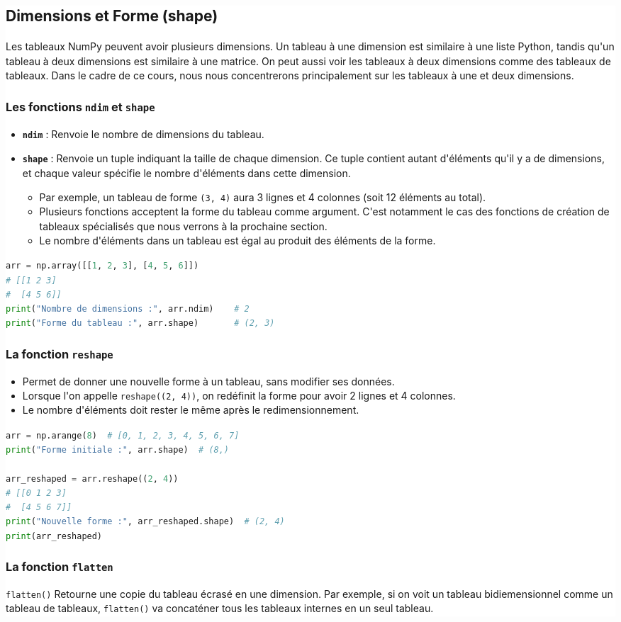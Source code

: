 
## Dimensions et Forme (shape)

Les tableaux NumPy peuvent avoir plusieurs dimensions. Un tableau à une dimension
est similaire à une liste Python, tandis qu'un tableau à deux dimensions est
similaire à une matrice. On peut aussi voir les tableaux à deux dimensions comme
des tableaux de tableaux. Dans le cadre de ce cours, nous nous concentrerons
principalement sur les tableaux à une et deux dimensions.

### Les fonctions `ndim` et `shape`

- **`ndim`** : Renvoie le nombre de dimensions du tableau.
- **`shape`** : Renvoie un tuple indiquant la taille de chaque dimension. Ce
  tuple contient autant d'éléments qu'il y a de dimensions, et chaque valeur
  spécifie le nombre d'éléments dans cette dimension.
  
    - Par exemple, un tableau de forme `(3, 4)` aura 3 lignes et 4 colonnes (soit 12 éléments au total).
    - Plusieurs fonctions acceptent la forme du tableau comme argument. C'est notamment le cas des fonctions
      de création de tableaux spécialisés que nous verrons à la prochaine section.
    - Le nombre d'éléments dans un tableau est égal au produit des éléments de la forme.

```python
arr = np.array([[1, 2, 3], [4, 5, 6]])
# [[1 2 3]
#  [4 5 6]]
print("Nombre de dimensions :", arr.ndim)    # 2
print("Forme du tableau :", arr.shape)       # (2, 3)
```

### La fonction `reshape`

- Permet de donner une nouvelle forme à un tableau, sans modifier ses données.
- Lorsque l'on appelle `reshape((2, 4))`, on redéfinit la forme pour avoir 2
  lignes et 4 colonnes.
- Le nombre d'éléments doit rester le même après le redimensionnement.


```python
arr = np.arange(8)  # [0, 1, 2, 3, 4, 5, 6, 7]
print("Forme initiale :", arr.shape)  # (8,)

arr_reshaped = arr.reshape((2, 4))
# [[0 1 2 3]
#  [4 5 6 7]]
print("Nouvelle forme :", arr_reshaped.shape)  # (2, 4)
print(arr_reshaped)
```

### La fonction `flatten` 

`flatten()` Retourne une copie du tableau écrasé en une dimension. Par exemple,
si on voit un tableau bidiemensionnel comme un tableau de tableaux, `flatten()`
va concaténer tous les tableaux internes en un seul tableau.
